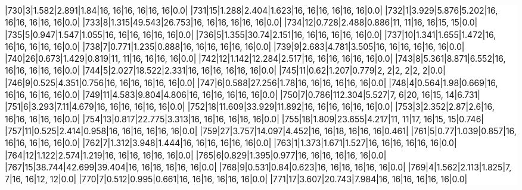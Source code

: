 |730|3|1.582|2.891|1.84|16, 16|16, 16|16, 16|0.0|
|731|15|1.288|2.404|1.623|16, 16|16, 16|16, 16|0.0|
|732|1|3.929|5.876|5.202|16, 16|16, 16|16, 16|0.0|
|733|8|1.315|49.543|26.753|16, 16|16, 16|16, 16|0.0|
|734|12|0.728|2.488|0.886|11, 11|16, 16|15, 15|0.0|
|735|5|0.947|1.547|1.055|16, 16|16, 16|16, 16|0.0|
|736|5|1.355|30.74|2.151|16, 16|16, 16|16, 16|0.0|
|737|10|1.341|1.655|1.472|16, 16|16, 16|16, 16|0.0|
|738|7|0.771|1.235|0.888|16, 16|16, 16|16, 16|0.0|
|739|9|2.683|4.781|3.505|16, 16|16, 16|16, 16|0.0|
|740|26|0.673|1.429|0.819|11, 11|16, 16|16, 16|0.0|
|742|12|1.142|12.284|2.517|16, 16|16, 16|16, 16|0.0|
|743|8|5.361|8.871|6.552|16, 16|16, 16|16, 16|0.0|
|744|5|2.027|18.522|2.331|16, 16|16, 16|16, 16|0.0|
|745|11|0.62|1.207|0.779|2, 2|2, 2|2, 2|0.0|
|746|9|0.525|4.351|0.756|16, 16|16, 16|16, 16|0.0|
|747|6|0.588|27.256|1.78|16, 16|16, 16|16, 16|0.0|
|748|4|0.564|1.98|0.669|16, 16|16, 16|16, 16|0.0|
|749|11|4.583|9.804|4.806|16, 16|16, 16|16, 16|0.0|
|750|7|0.786|112.304|5.527|7, 6|20, 16|15, 14|6.731|
|751|6|3.293|7.11|4.679|16, 16|16, 16|16, 16|0.0|
|752|18|11.609|33.929|11.892|16, 16|16, 16|16, 16|0.0|
|753|3|2.352|2.87|2.6|16, 16|16, 16|16, 16|0.0|
|754|13|0.817|22.775|3.313|16, 16|16, 16|16, 16|0.0|
|755|18|1.809|23.655|4.217|11, 11|17, 16|15, 15|0.746|
|757|11|0.525|2.414|0.958|16, 16|16, 16|16, 16|0.0|
|759|27|3.757|14.097|4.452|16, 16|18, 16|16, 16|0.461|
|761|5|0.77|1.039|0.857|16, 16|16, 16|16, 16|0.0|
|762|7|1.312|3.948|1.444|16, 16|16, 16|16, 16|0.0|
|763|1|1.373|1.671|1.527|16, 16|16, 16|16, 16|0.0|
|764|12|1.122|2.574|1.219|16, 16|16, 16|16, 16|0.0|
|765|6|0.829|1.395|0.977|16, 16|16, 16|16, 16|0.0|
|767|15|38.744|42.699|39.404|16, 16|16, 16|16, 16|0.0|
|768|9|0.531|0.84|0.623|16, 16|16, 16|16, 16|0.0|
|769|4|1.562|2.113|1.825|7, 7|16, 16|12, 12|0.0|
|770|7|0.512|0.995|0.661|16, 16|16, 16|16, 16|0.0|
|771|17|3.607|20.743|7.984|16, 16|16, 16|16, 16|0.0|